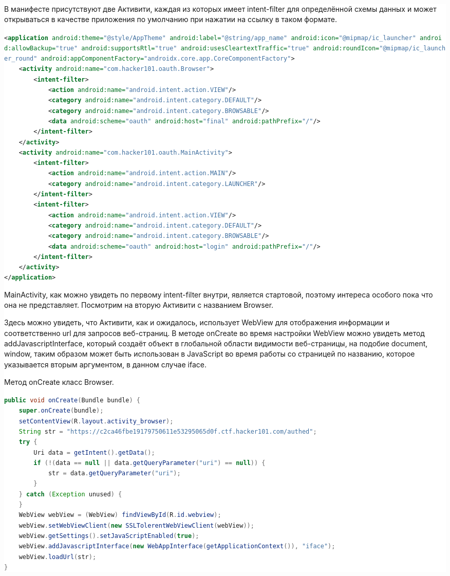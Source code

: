 В манифесте присутствуют две Активити, каждая из которых имеет intent-filter для определённой схемы данных и может открываться в качестве приложения по умолчанию при нажатии на ссылку в таком формате.
```xml
<application android:theme="@style/AppTheme" android:label="@string/app_name" android:icon="@mipmap/ic_launcher" android:allowBackup="true" android:supportsRtl="true" android:usesCleartextTraffic="true" android:roundIcon="@mipmap/ic_launcher_round" android:appComponentFactory="androidx.core.app.CoreComponentFactory">
    <activity android:name="com.hacker101.oauth.Browser">
        <intent-filter>
            <action android:name="android.intent.action.VIEW"/>
            <category android:name="android.intent.category.DEFAULT"/>
            <category android:name="android.intent.category.BROWSABLE"/>
            <data android:scheme="oauth" android:host="final" android:pathPrefix="/"/>
        </intent-filter>
    </activity>
    <activity android:name="com.hacker101.oauth.MainActivity">
        <intent-filter>
            <action android:name="android.intent.action.MAIN"/>
            <category android:name="android.intent.category.LAUNCHER"/>
        </intent-filter>
        <intent-filter>
            <action android:name="android.intent.action.VIEW"/>
            <category android:name="android.intent.category.DEFAULT"/>
            <category android:name="android.intent.category.BROWSABLE"/>
            <data android:scheme="oauth" android:host="login" android:pathPrefix="/"/>
        </intent-filter>
    </activity>
</application>
```

MainActivity, как можно увидеть по первому intent-filter внутри, является стартовой, поэтому интереса особого пока что она не представляет. Посмотрим на вторую Активити с названием Browser.

Здесь можно увидеть, что Активити, как и ожидалось, использует WebView для отображения информации и соответственно url для запросов веб-страниц. В методе onCreate во время настройки WebView можно увидеть метод addJavascriptInterface, который создаёт объект в глобальной области видимости веб-страницы, на подобие document, window, таким образом может быть использован в JavaScript во время работы со страницей по названию, которое указывается вторым аргументом, в данном случае iface.

Метод onCreate класс Browser.
```java
public void onCreate(Bundle bundle) {
    super.onCreate(bundle);
    setContentView(R.layout.activity_browser);
    String str = "https://c2ca46fbe19179750611e53295065d0f.ctf.hacker101.com/authed";
    try {
        Uri data = getIntent().getData();
        if (!(data == null || data.getQueryParameter("uri") == null)) {
            str = data.getQueryParameter("uri");
        }
    } catch (Exception unused) {
    }
    WebView webView = (WebView) findViewById(R.id.webview);
    webView.setWebViewClient(new SSLTolerentWebViewClient(webView));
    webView.getSettings().setJavaScriptEnabled(true);
    webView.addJavascriptInterface(new WebAppInterface(getApplicationContext()), "iface");
    webView.loadUrl(str);
}
```
